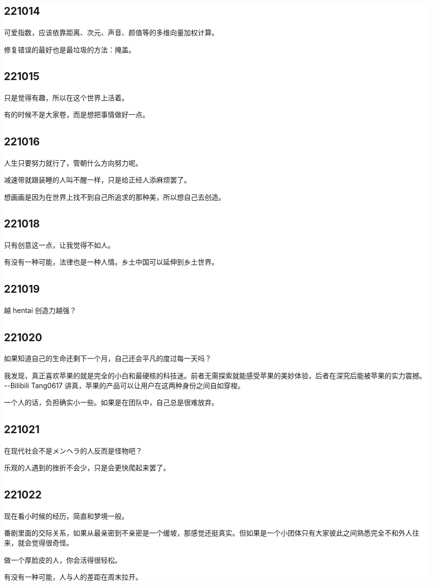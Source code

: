 ## 221014

可爱指数，应该依靠距离、次元、声音、颜值等的多维向量加权计算。

修复错误的最好也是最垃圾的方法：掩盖。

## 221015

只是觉得有趣，所以在这个世界上活着。

有的时候不是大家卷，而是想把事情做好一点。

## 221016

人生只要努力就行了，管朝什么方向努力呢。

减速带就跟装睡的人叫不醒一样，只是给正经人添麻烦罢了。

想画画是因为在世界上找不到自己所追求的那种美，所以想自己去创造。

## 221018

只有创意这一点，让我觉得不如人。

有没有一种可能，法律也是一种人情。乡土中国可以延伸到乡土世界。

## 221019

越 hentai 创造力越强？

## 221020

如果知道自己的生命还剩下一个月，自己还会平凡的度过每一天吗？

我发现，真正喜欢苹果的就是完全的小白和最硬核的科技迷。前者无需探索就能感受苹果的美妙体验，后者在深究后能被苹果的实力震撼。​--Bilibili Tang0617
讲真，苹果的产品可以让用户在这两种身份之间自如穿梭。

一个人的话，负担确实小一些。如果是在团队中，自己总是很难放弃。

## 221021

在现代社会不是メンヘラ的人反而是怪物吧？

乐观的人遇到的挫折不会少，只是会更快爬起来罢了。

## 221022

现在看小时候的经历，简直和梦境一般。

番剧里面的交际关系，如果从最亲密到不亲密是一个缓坡，那感觉还挺真实。但如果是一个小团体只有大家彼此之间熟悉完全不和外人往来，就会觉得很奇怪。

做一个厚脸皮的人，你会活得很轻松。

有没有一种可能，人与人的差距在周末拉开。
